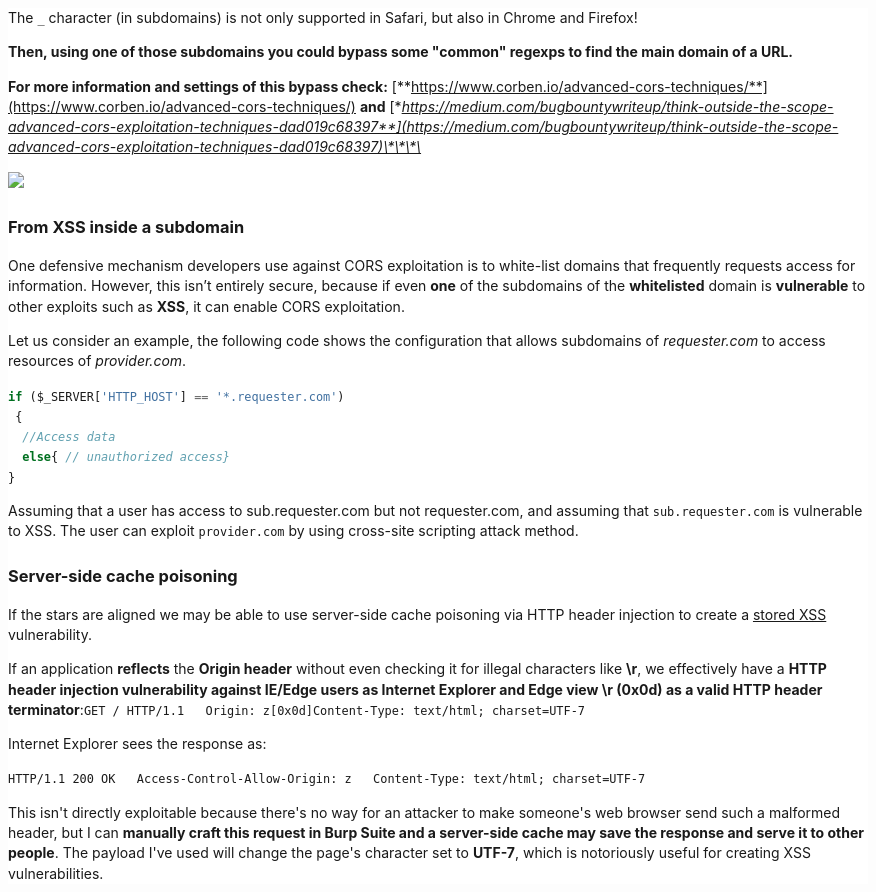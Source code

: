 The `_` character \(in subdomains\) is not only supported in Safari, but also in Chrome and Firefox!

**Then, using one of those subdomains you could bypass some "common" regexps to find the main domain of a URL.**

**For more information and settings of this bypass check:** [**https://www.corben.io/advanced-cors-techniques/**](https://www.corben.io/advanced-cors-techniques/) **and** [**https://medium.com/bugbountywriteup/think-outside-the-scope-advanced-cors-exploitation-techniques-dad019c68397**](https://medium.com/bugbountywriteup/think-outside-the-scope-advanced-cors-exploitation-techniques-dad019c68397)\*\*\*\*

![](../.gitbook/assets/image%20%28244%29.png)

### From XSS inside a subdomain

One defensive mechanism developers use against CORS exploitation is to white-list domains that frequently requests access for information. However, this isn’t entirely secure, because if even **one** of the subdomains of the **whitelisted** domain is **vulnerable** to other exploits such as **XSS**, it can enable CORS exploitation.

Let us consider an example, the following code shows the configuration that allows subdomains of _requester.com_ to access resources of _provider.com_.

```javascript
if ($_SERVER['HTTP_HOST'] == '*.requester.com')
 {
  //Access data
  else{ // unauthorized access}
} 
```

Assuming that a user has access to sub.requester.com but not requester.com, and assuming that `sub.requester.com` is vulnerable to XSS. The user can exploit `provider.com` by using cross-site scripting attack method.

### **Server-side cache poisoning**

If the stars are aligned we may be able to use server-side cache poisoning via HTTP header injection to create a [stored XSS](https://portswigger.net/web-security/cross-site-scripting/stored) vulnerability.

If an application **reflects** the **Origin header** without even checking it for illegal characters like **\r**, we effectively have a **HTTP header injection vulnerability against IE/Edge users as Internet Explorer and Edge view \r \(0x0d\) as a valid HTTP header terminator**:`GET / HTTP/1.1  
Origin: z[0x0d]Content-Type: text/html; charset=UTF-7`

Internet Explorer sees the response as:

`HTTP/1.1 200 OK  
Access-Control-Allow-Origin: z  
Content-Type: text/html; charset=UTF-7`

This isn't directly exploitable because there's no way for an attacker to make someone's web browser send such a malformed header, but I can **manually craft this request in Burp Suite and a server-side cache may save the response and serve it to other people**. The payload I've used will change the page's character set to **UTF-7**, which is notoriously useful for creating XSS vulnerabilities.

